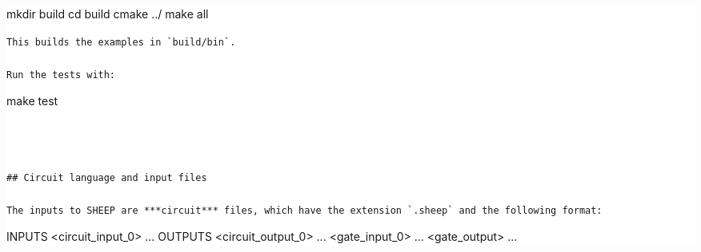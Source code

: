 mkdir build
cd build
cmake ../
make all
```
This builds the examples in `build/bin`.

Run the tests with:
```
make test
```



## Circuit language and input files

The inputs to SHEEP are ***circuit*** files, which have the extension `.sheep` and the following format:
```
INPUTS <circuit_input_0> ...
OUTPUTS <circuit_output_0> ...
<gate_input_0> ...  <GATE> <gate_output>
...
```

